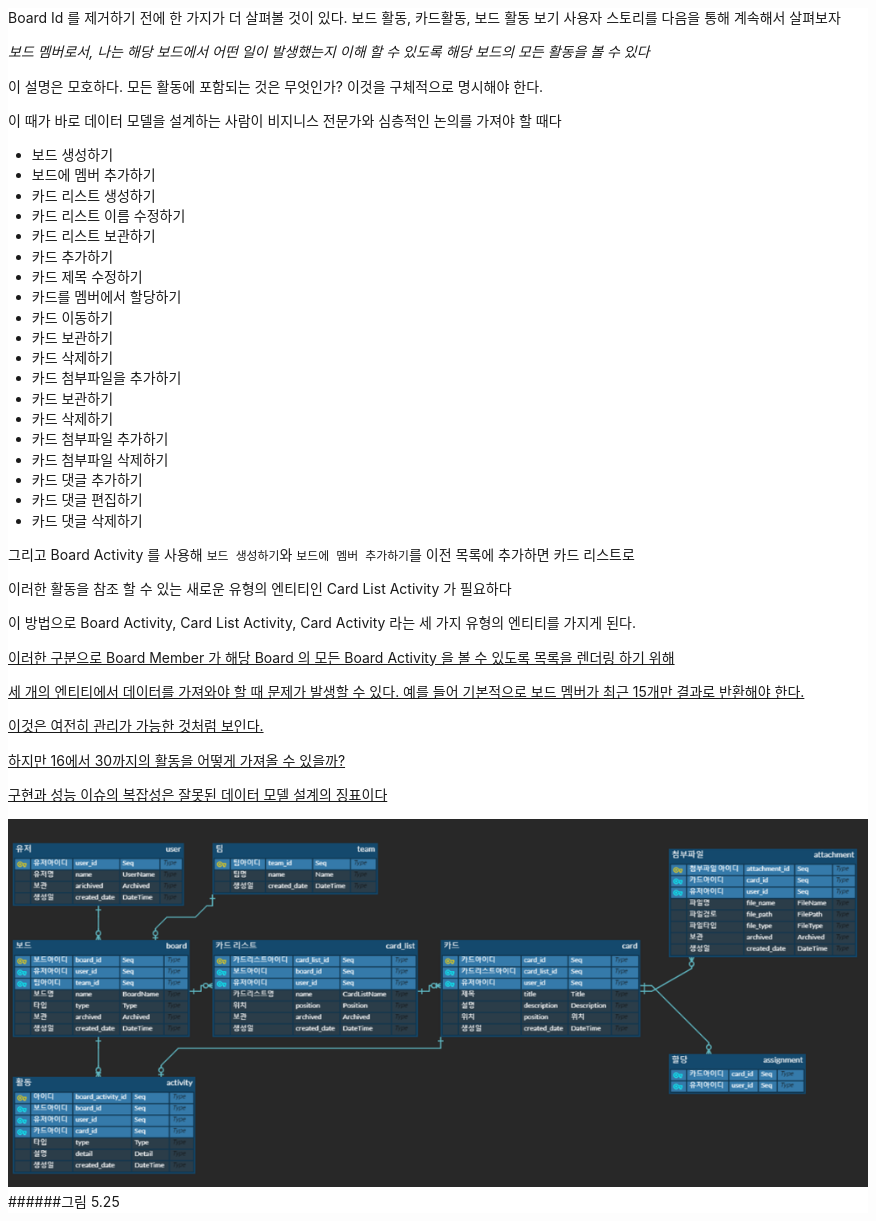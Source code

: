 Board Id 를 제거하기 전에 한 가지가 더 살펴볼 것이 있다. 보드 활동, 카드활동, 보드 활동 보기 사용자 스토리를 다음을 통해 계속해서 살펴보자

*보드 멤버로서, 나는 해당 보드에서 어떤 일이 발생했는지 이해 할 수 있도록 해당 보드의 모든 활동을 볼 수 있다*

이 설명은 모호하다. 모든 활동에 포함되는 것은 무엇인가? 이것을 구체적으로 명시해야 한다.

이 때가 바로 데이터 모델을 설계하는 사람이 비지니스 전문가와 심층적인 논의를 가져야 할 때다

- 보드 생성하기
- 보드에 멤버 추가하기
- 카드 리스트 생성하기
- 카드 리스트 이름 수정하기
- 카드 리스트 보관하기
- 카드 추가하기
- 카드 제목 수정하기
- 카드를 멤버에서 할당하기
- 카드 이동하기
- 카드 보관하기
- 카드 삭제하기
- 카드 첨부파일을 추가하기
- 카드 보관하기
- 카드 삭제하기
- 카드 첨부파일 추가하기
- 카드 첨부파일 삭제하기
- 카드 댓글 추가하기
- 카드 댓글 편집하기
- 카드 댓글 삭제하기

그리고 Board Activity 를 사용해 `보드 생성하기`와 `보드에 멤버 추가하기`를 이전 목록에 추가하면 카드 리스트로

이러한 활동을 참조 할 수 있는 새로운 유형의 엔티티인 Card List Activity 가 필요하다

이 방법으로 Board Activity, Card List Activity, Card Activity 라는 세 가지 유형의 엔티티를 가지게 된다.

<u>이러한 구분으로 Board Member 가 해당 Board 의 모든 Board Activity 을 볼 수 있도록 목록을 렌더링 하기 위해
 
세 개의 엔티티에서 데이터를 가져와야 할 때 문제가 발생할 수 있다. 예를 들어 기본적으로 보드 멤버가 최근 15개만 결과로 반환해야 한다.

이것은 여전히 관리가 가능한 것처럼 보인다.

하지만 16에서 30까지의 활동을 어떻게 가져올 수 있을까?

구현과 성능 이슈의 복잡성은 잘못된 데이터 모델 설계의 징표이다</u>

![img](./p193-5.25.png)
######그림 5.25
